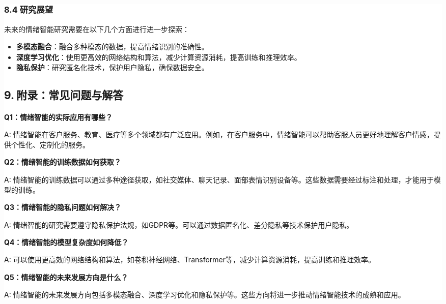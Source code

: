 ### 8.4 研究展望

未来的情绪智能研究需要在以下几个方面进行进一步探索：

- **多模态融合**：融合多种模态的数据，提高情绪识别的准确性。
- **深度学习优化**：使用更高效的网络结构和算法，减少计算资源消耗，提高训练和推理效率。
- **隐私保护**：研究匿名化技术，保护用户隐私，确保数据安全。

## 9. 附录：常见问题与解答

**Q1：情绪智能的实际应用有哪些？**

A: 情绪智能在客户服务、教育、医疗等多个领域都有广泛应用。例如，在客户服务中，情绪智能可以帮助客服人员更好地理解客户情感，提供个性化、定制化的服务。

**Q2：情绪智能的训练数据如何获取？**

A: 情绪智能的训练数据可以通过多种途径获取，如社交媒体、聊天记录、面部表情识别设备等。这些数据需要经过标注和处理，才能用于模型的训练。

**Q3：情绪智能的隐私问题如何解决？**

A: 情绪智能的研究需要遵守隐私保护法规，如GDPR等。可以通过数据匿名化、差分隐私等技术保护用户隐私。

**Q4：情绪智能的模型复杂度如何降低？**

A: 可以使用更高效的网络结构和算法，如卷积神经网络、Transformer等，减少计算资源消耗，提高训练和推理效率。

**Q5：情绪智能的未来发展方向是什么？**

A: 情绪智能的未来发展方向包括多模态融合、深度学习优化和隐私保护等。这些方向将进一步推动情绪智能技术的成熟和应用。

